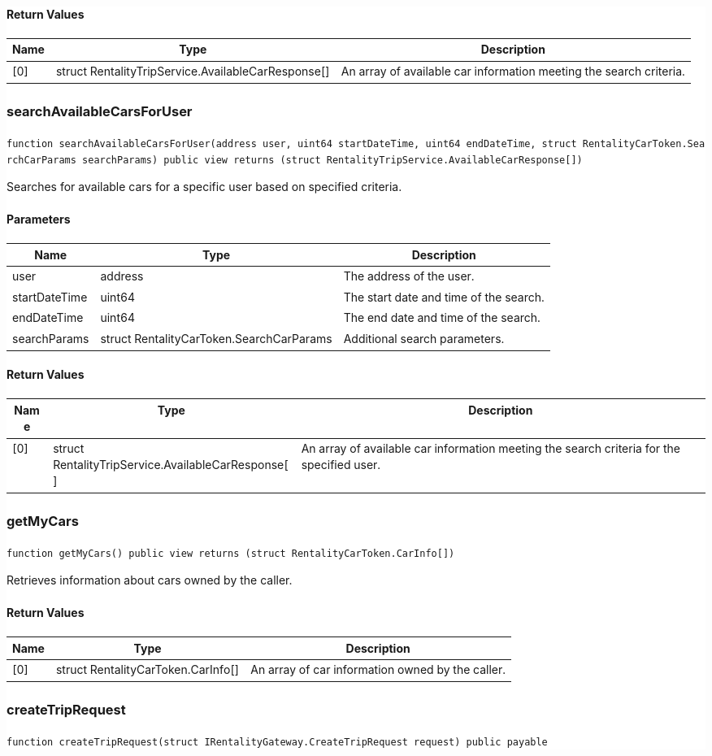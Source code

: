 #### Return Values

| Name | Type                                               | Description                                                        |
| ---- | -------------------------------------------------- | ------------------------------------------------------------------ |
| [0]  | struct RentalityTripService.AvailableCarResponse[] | An array of available car information meeting the search criteria. |

### searchAvailableCarsForUser

```solidity
function searchAvailableCarsForUser(address user, uint64 startDateTime, uint64 endDateTime, struct RentalityCarToken.SearchCarParams searchParams) public view returns (struct RentalityTripService.AvailableCarResponse[])
```

Searches for available cars for a specific user based on specified criteria.

#### Parameters

| Name          | Type                                     | Description                            |
| ------------- | ---------------------------------------- | -------------------------------------- |
| user          | address                                  | The address of the user.               |
| startDateTime | uint64                                   | The start date and time of the search. |
| endDateTime   | uint64                                   | The end date and time of the search.   |
| searchParams  | struct RentalityCarToken.SearchCarParams | Additional search parameters.          |

#### Return Values

| Name | Type                                               | Description                                                                               |
| ---- | -------------------------------------------------- | ----------------------------------------------------------------------------------------- |
| [0]  | struct RentalityTripService.AvailableCarResponse[] | An array of available car information meeting the search criteria for the specified user. |

### getMyCars

```solidity
function getMyCars() public view returns (struct RentalityCarToken.CarInfo[])
```

Retrieves information about cars owned by the caller.

#### Return Values

| Name | Type                               | Description                                      |
| ---- | ---------------------------------- | ------------------------------------------------ |
| [0]  | struct RentalityCarToken.CarInfo[] | An array of car information owned by the caller. |

### createTripRequest

```solidity
function createTripRequest(struct IRentalityGateway.CreateTripRequest request) public payable
```
